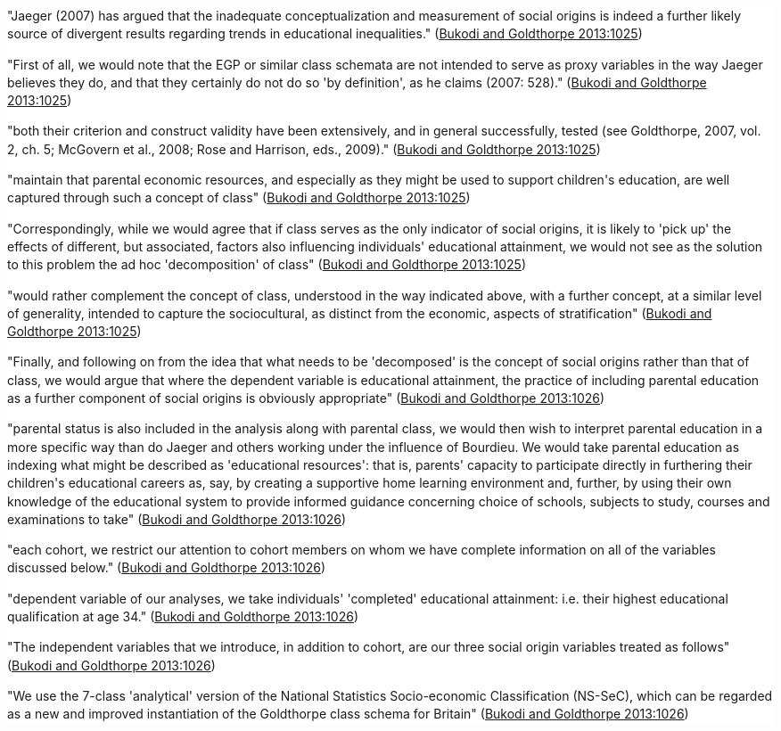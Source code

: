 "Jaeger (2007) has argued that the inadequate conceptualization and measurement of social origins is indeed a further likely source of divergent results regarding trends in educational inequalities." ([Bukodi and Goldthorpe 2013:1025](zotero://open-pdf/library/items/ANW9Q6CL?page=2))

"First of all, we would note that the EGP or similar class schemata are not intended to serve as proxy variables in the way Jaeger believes they do, and that they certainly do not do so 'by definition', as he claims (2007: 528)." ([Bukodi and Goldthorpe 2013:1025](zotero://open-pdf/library/items/ANW9Q6CL?page=2))

"both their criterion and construct validity have been extensively, and in general successfully, tested (see Goldthorpe, 2007, vol. 2, ch. 5; McGovern et al., 2008; Rose and Harrison, eds., 2009)." ([Bukodi and Goldthorpe 2013:1025](zotero://open-pdf/library/items/ANW9Q6CL?page=2))

"maintain that parental economic resources, and especially as they might be used to support children's education, are well captured through such a concept of class" ([Bukodi and Goldthorpe 2013:1025](zotero://open-pdf/library/items/ANW9Q6CL?page=2))

"Correspondingly, while we would agree that if class serves as the only indicator of social origins, it is likely to 'pick up' the effects of different, but associated, factors also influencing individuals' educational attainment, we would not see as the solution to this problem the ad hoc 'decomposition' of class" ([Bukodi and Goldthorpe 2013:1025](zotero://open-pdf/library/items/ANW9Q6CL?page=2))

"would rather complement the concept of class, understood in the way indicated above, with a further concept, at a similar level of generality, intended to capture the sociocultural, as distinct from the economic, aspects of stratification" ([Bukodi and Goldthorpe 2013:1025](zotero://open-pdf/library/items/ANW9Q6CL?page=2))

"Finally, and following on from the idea that what needs to be 'decomposed' is the concept of social origins rather than that of class, we would argue that where the dependent variable is educational attainment, the practice of including parental education as a further component of social origins is obviously appropriate" ([Bukodi and Goldthorpe 2013:1026](zotero://open-pdf/library/items/ANW9Q6CL?page=3))

"parental status is also included in the analysis along with parental class, we would then wish to interpret parental education in a more specific way than do Jaeger and others working under the influence of Bourdieu. We would take parental education as indexing what might be described as 'educational resources': that is, parents' capacity to participate directly in furthering their children's educational careers as, say, by creating a supportive home learning environment and, further, by using their own knowledge of the educational system to provide informed guidance concerning choice of schools, subjects to study, courses and examinations to take" ([Bukodi and Goldthorpe 2013:1026](zotero://open-pdf/library/items/ANW9Q6CL?page=3))

"each cohort, we restrict our attention to cohort members on whom we have complete information on all of the variables discussed below." ([Bukodi and Goldthorpe 2013:1026](zotero://open-pdf/library/items/ANW9Q6CL?page=3))

"dependent variable of our analyses, we take individuals' 'completed' educational attainment: i.e. their highest educational qualification at age 34." ([Bukodi and Goldthorpe 2013:1026](zotero://open-pdf/library/items/ANW9Q6CL?page=3))

"The independent variables that we introduce, in addition to cohort, are our three social origin variables treated as follows" ([Bukodi and Goldthorpe 2013:1026](zotero://open-pdf/library/items/ANW9Q6CL?page=3))

"We use the 7-class 'analytical' version of the National Statistics Socio-economic Classification (NS-SeC), which can be regarded as a new and improved instantiation of the Goldthorpe class schema for Britain" ([Bukodi and Goldthorpe 2013:1026](zotero://open-pdf/library/items/ANW9Q6CL?page=3))
